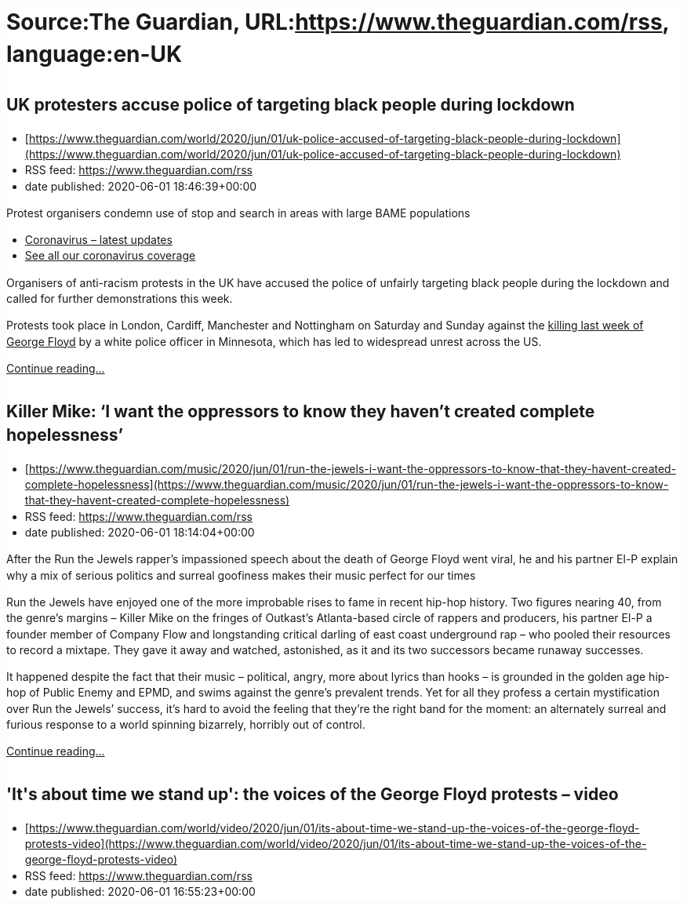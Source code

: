 # Source:The Guardian, URL:https://www.theguardian.com/rss, language:en-UK

## UK protesters accuse police of targeting black people during lockdown
 - [https://www.theguardian.com/world/2020/jun/01/uk-police-accused-of-targeting-black-people-during-lockdown](https://www.theguardian.com/world/2020/jun/01/uk-police-accused-of-targeting-black-people-during-lockdown)
 - RSS feed: https://www.theguardian.com/rss
 - date published: 2020-06-01 18:46:39+00:00

<p>Protest organisers condemn use of stop and search in areas with large BAME populations</p><ul><li><a href="https://www.theguardian.com/world/series/coronavirus-live/latest">Coronavirus – latest updates</a></li><li><a href="https://www.theguardian.com/world/coronavirus-outbreak">See all our coronavirus coverage</a></li></ul><p>Organisers of anti-racism protests in the UK have accused the police of unfairly targeting black people during the lockdown and called for further demonstrations this week.</p><p>Protests took place in London, Cardiff, Manchester and Nottingham on Saturday and Sunday against the <a href="https://www.theguardian.com/us-news/george-floyd">killing last week of George Floyd</a> by a white police officer in Minnesota, which has led to widespread unrest across the US.</p> <a href="https://www.theguardian.com/world/2020/jun/01/uk-police-accused-of-targeting-black-people-during-lockdown">Continue reading...</a>

## Killer Mike: ‘I want the oppressors to know they haven’t created complete hopelessness’
 - [https://www.theguardian.com/music/2020/jun/01/run-the-jewels-i-want-the-oppressors-to-know-that-they-havent-created-complete-hopelessness](https://www.theguardian.com/music/2020/jun/01/run-the-jewels-i-want-the-oppressors-to-know-that-they-havent-created-complete-hopelessness)
 - RSS feed: https://www.theguardian.com/rss
 - date published: 2020-06-01 18:14:04+00:00

<p>After the Run the Jewels rapper’s impassioned speech about the death of George Floyd went viral, he and his partner El-P explain why a mix of serious politics and surreal goofiness makes their music perfect for our times</p><p>Run the Jewels have enjoyed one of the more improbable rises to fame in recent hip-hop history. Two figures nearing 40, from the genre’s margins – Killer Mike on the fringes of Outkast’s Atlanta-based circle of rappers and producers, his partner El-P a founder member of Company Flow and longstanding critical darling of east coast underground rap – who pooled their resources to record a mixtape. They gave it away and watched, astonished, as it and its two successors became runaway successes.</p><p>It happened despite the fact that their music – political, angry, more about lyrics than hooks – is grounded in the golden age hip-hop of Public Enemy and EPMD, and swims against the genre’s prevalent trends. Yet for all they profess a certain mystification over Run the Jewels’ success, it’s hard to avoid the feeling that they’re the right band for the moment: an alternately surreal and furious response to a world spinning bizarrely, horribly out of control.</p> <a href="https://www.theguardian.com/music/2020/jun/01/run-the-jewels-i-want-the-oppressors-to-know-that-they-havent-created-complete-hopelessness">Continue reading...</a>

## 'It's about time we stand up': the voices of the George Floyd protests – video
 - [https://www.theguardian.com/world/video/2020/jun/01/its-about-time-we-stand-up-the-voices-of-the-george-floyd-protests-video](https://www.theguardian.com/world/video/2020/jun/01/its-about-time-we-stand-up-the-voices-of-the-george-floyd-protests-video)
 - RSS feed: https://www.theguardian.com/rss
 - date published: 2020-06-01 16:55:23+00:00
